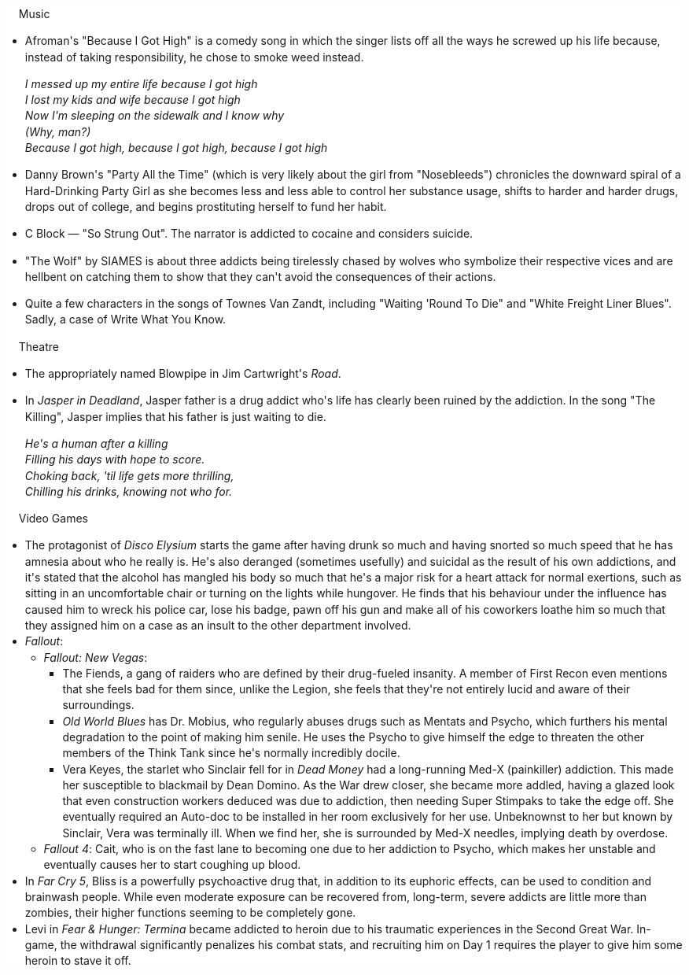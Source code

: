     Music 

-   Afroman's "Because I Got High" is a comedy song in which the singer lists off all the ways he screwed up his life because, instead of taking responsibility, he chose to smoke weed instead.
    
    _I messed up my entire life because I got high  
    I lost my kids and wife because I got high  
    Now I'm sleeping on the sidewalk and I know why  
    (Why, man?)  
    Because I got high, because I got high, because I got high_
    
-   Danny Brown's "Party All the Time" (which is very likely about the girl from "Nosebleeds") chronicles the downward spiral of a Hard-Drinking Party Girl as she becomes less and less able to control her substance usage, shifts to harder and harder drugs, drops out of college, and begins prostituting herself to fund her habit.
-   C Block — "So Strung Out". The narrator is addicted to cocaine and considers suicide.
-   "The Wolf" by SIAMES is about three addicts being tirelessly chased by wolves who symbolize their respective vices and are hellbent on catching them to show that they can't avoid the consequences of their actions.
-   Quite a few characters in the songs of Townes Van Zandt, including "Waiting 'Round To Die" and "White Freight Liner Blues". Sadly, a case of Write What You Know.

    Theatre 

-   The appropriately named Blowpipe in Jim Cartwright's _Road_.
-   In _Jasper in Deadland_, Jasper father is a drug addict who's life has clearly been ruined by the addiction. In the song "The Killing", Jasper implies that his father is just waiting to die.
    
    _He's a human after a killing_  
    _Filling his days with hope to score._  
    _Choking back, 'til life gets more thrilling,_  
    _Chilling his drinks, knowing not who for._
    

    Video Games 

-   The protagonist of _Disco Elysium_ starts the game after having drunk so much and having snorted so much speed that he has amnesia about who he really is. He's also deranged (sometimes usefully) and suicidal as the result of his own addictions, and it's stated that the alcohol has mangled his body so much that he's a major risk for a heart attack for normal exertions, such as sitting in an uncomfortable chair or turning on the lights while hungover. He finds that his behaviour under the influence has caused him to wreck his police car, lose his badge, pawn off his gun and make all of his coworkers loathe him so much that they assigned him on a case as an insult to the other department involved.
-   _Fallout_:
    -   _Fallout: New Vegas_:
        -   The Fiends, a gang of raiders who are defined by their drug-fueled insanity. A member of First Recon even mentions that she feels bad for them since, unlike the Legion, she feels that they're not entirely lucid and aware of their surroundings.
        -   _Old World Blues_ has Dr. Mobius, who regularly abuses drugs such as Mentats and Psycho, which furthers his mental degradation to the point of making him senile. He uses the Psycho to give himself the edge to threaten the other members of the Think Tank since he's normally incredibly docile.
        -   Vera Keyes, the starlet who Sinclair fell for in _Dead Money_ had a long-running Med-X (painkiller) addiction. This made her susceptible to blackmail by Dean Domino. As the War drew closer, she became more addled, having a glazed look that even construction workers deduced was due to addiction, then needing Super Stimpaks to take the edge off. She eventually required an Auto-doc to be installed in her room exclusively for her use. Unbeknownst to her but known by Sinclair, Vera was terminally ill. When we find her, she is surrounded by Med-X needles, implying death by overdose.
    -   _Fallout 4_: Cait, who is on the fast lane to becoming one due to her addiction to Psycho, which makes her unstable and eventually causes her to start coughing up blood.
-   In _Far Cry 5_, Bliss is a powerfully psychoactive drug that, in addition to its euphoric effects, can be used to condition and brainwash people. While even moderate exposure can be recovered from, long-term, severe addicts are little more than zombies, their higher functions seeming to be completely gone.
-   Levi in _Fear & Hunger: Termina_ became addicted to heroin due to his traumatic experiences in the Second Great War. In-game, the withdrawal significantly penalizes his combat stats, and recruiting him on Day 1 requires the player to give him some heroin to stave it off.
